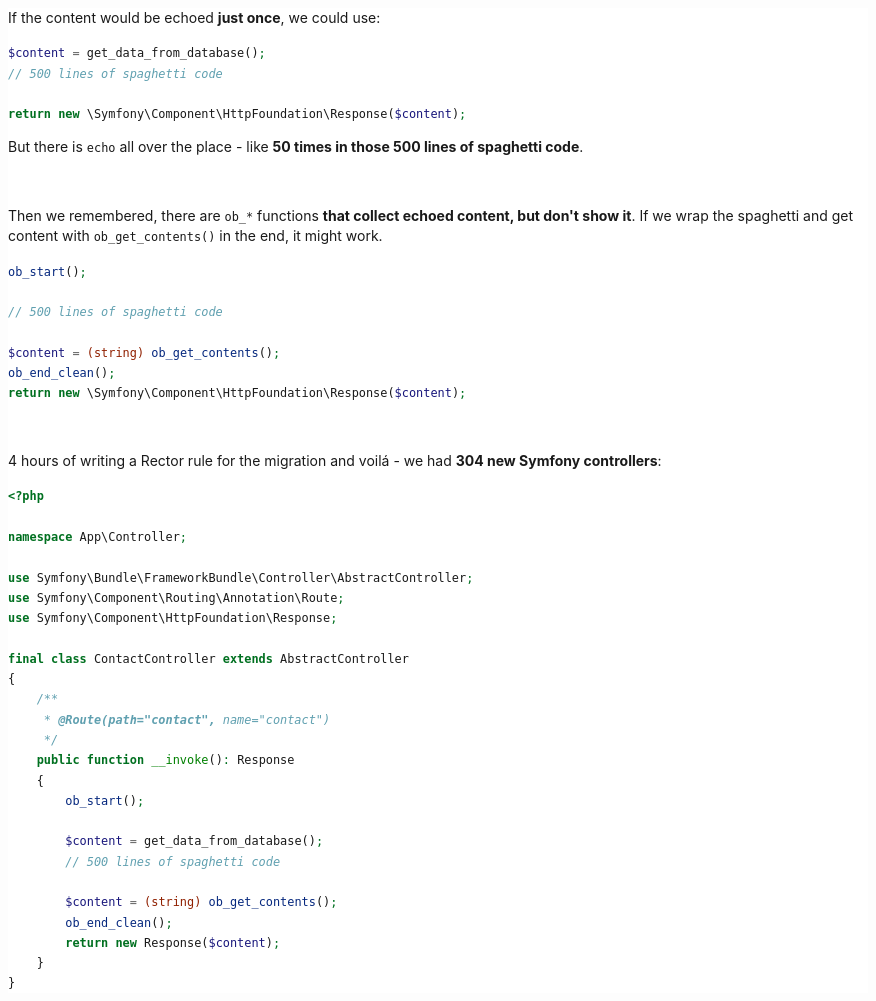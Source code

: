 
If the content would be echoed **just once**, we could use:

```php
$content = get_data_from_database();
// 500 lines of spaghetti code

return new \Symfony\Component\HttpFoundation\Response($content);
```

But there is `echo` all over the place - like **50 times in those 500 lines of spaghetti code**.

<br>

Then we remembered, there are `ob_*` functions **that collect echoed content, but don't show it**. If we wrap the spaghetti and get content with `ob_get_contents()` in the end, it might work.

```php
ob_start();

// 500 lines of spaghetti code

$content = (string) ob_get_contents();
ob_end_clean();
return new \Symfony\Component\HttpFoundation\Response($content);
```

<br>

4 hours of writing a Rector rule for the migration and voilá - we had **304 new Symfony controllers**:

```php
<?php

namespace App\Controller;

use Symfony\Bundle\FrameworkBundle\Controller\AbstractController;
use Symfony\Component\Routing\Annotation\Route;
use Symfony\Component\HttpFoundation\Response;

final class ContactController extends AbstractController
{
    /**
     * @Route(path="contact", name="contact")
     */
    public function __invoke(): Response
    {
        ob_start();

        $content = get_data_from_database();
        // 500 lines of spaghetti code

        $content = (string) ob_get_contents();
        ob_end_clean();
        return new Response($content);
    }
}
```
